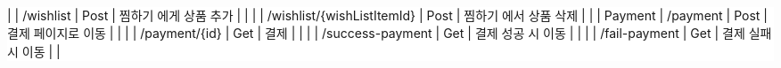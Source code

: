 |  | /wishlist | Post | 찜하기 에게 상품 추가 |  |
|  | /wishlist/{wishListItemId} | Post | 찜하기 에서 상품 삭제 |  |
| Payment | /payment | Post | 결제 페이지로 이동 |  |
|  | /payment/{id} | Get | 결제 |  |
|  | /success-payment | Get | 결제 성공 시 이동 |  |
|  | /fail-payment | Get | 결제 실패 시 이동 |  |
